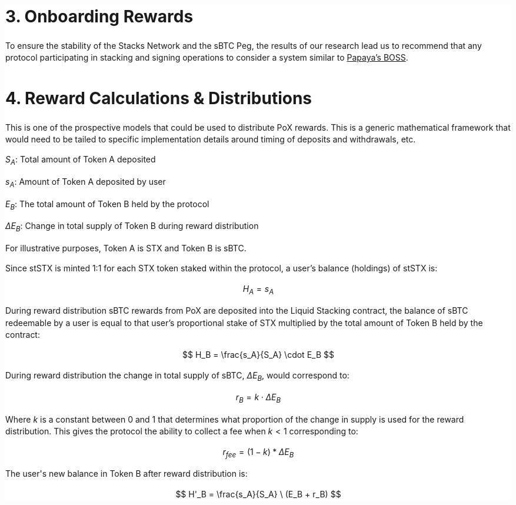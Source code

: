 # 3. Onboarding Rewards

To ensure the stability of the Stacks Network and the sBTC Peg, the results of our research lead us to recommend that any protocol participating in stacking and signing operations to consider a system similar to [Papaya’s BOSS](boss.md). 

# 4. Reward Calculations & Distributions

This is one of the prospective models that could be used to distribute PoX rewards. This is a generic mathematical framework that would need to be tailed to specific implementation details around timing of deposits and withdrawals, etc.

$S_A$: Total amount of Token A deposited

$s_A$: Amount of Token A deposited by user

$E_B$: The total amount of Token B held by the protocol 

$\Delta{E_B}$: Change in total supply of Token B during reward distribution

For illustrative purposes, Token A is STX and Token B is sBTC.

Since stSTX is minted 1:1 for each STX token staked within the protocol, a user’s balance (holdings) of stSTX is:

$$
H_A = s_A
$$

During reward distribution sBTC rewards from PoX are deposited into the Liquid Stacking contract, the balance of sBTC redeemable by a user is equal to that user’s proportional stake of STX multiplied by the total amount of Token B held by the contract:

$$
H_B = \frac{s_A}{S_A} \cdot E_B
$$

During reward distribution the change in total supply of sBTC, $\Delta{E_B}$, would correspond to:

$$
r_B = k \cdot \Delta E_B
$$

Where $k$ is a constant between 0 and 1 that determines what proportion of the change in supply is used for the reward distribution. This gives the protocol the ability to collect a fee when $k < 1$ corresponding to:

$$
r_{fee} = (1 - k) * \Delta E_B
$$

The user's new balance in Token B after reward distribution is:

$$
H'_B = \frac{s_A}{S_A} \ (E_B + r_B)
$$
